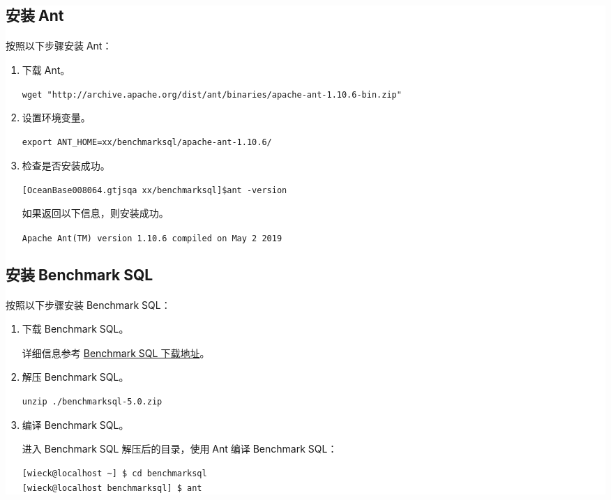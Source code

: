 

安装 Ant 
---------------------------

按照以下步骤安装 Ant：

1. 下载 Ant。

   ```unknow
   wget "http://archive.apache.org/dist/ant/binaries/apache-ant-1.10.6-bin.zip"
   ```

   

2. 设置环境变量。

   ```unknow
   export ANT_HOME=xx/benchmarksql/apache-ant-1.10.6/
   ```

   

3. 检查是否安装成功。

   ```unknow
   [OceanBase008064.gtjsqa xx/benchmarksql]$ant -version
   ```

   

   如果返回以下信息，则安装成功。

   ```unknow
   Apache Ant(TM) version 1.10.6 compiled on May 2 2019
   ```

   




安装 Benchmark SQL 
-------------------------------------

按照以下步骤安装 Benchmark SQL：

1. 下载 Benchmark SQL。

   详细信息参考 [Benchmark SQL 下载地址](https://sourceforge.net/projects/benchmarksql/files/latest/download/)。
   

2. 解压 Benchmark SQL。

   ```unknow
   unzip ./benchmarksql-5.0.zip
   ```

   

3. 编译 Benchmark SQL。

   进入 Benchmark SQL 解压后的目录，使用 Ant 编译 Benchmark SQL：

   ```unknow
   [wieck@localhost ~] $ cd benchmarksql
   [wieck@localhost benchmarksql] $ ant
   ```
